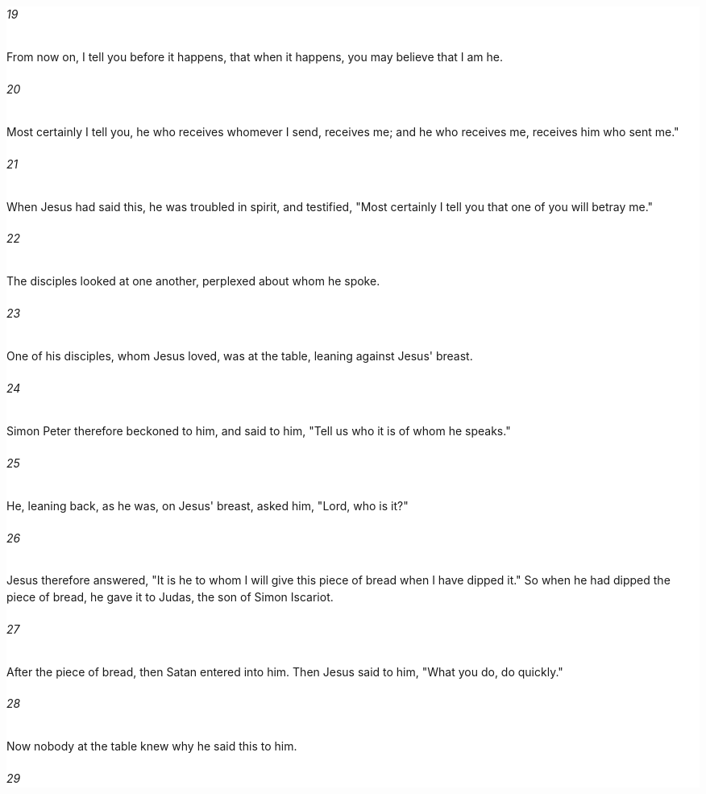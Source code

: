 

###### 19 

From now on, I tell you before it happens, that when it happens, you may believe that I am he. 



###### 20 

Most certainly I tell you, he who receives whomever I send, receives me; and he who receives me, receives him who sent me." 



###### 21 

When Jesus had said this, he was troubled in spirit, and testified, "Most certainly I tell you that one of you will betray me." 



###### 22 

The disciples looked at one another, perplexed about whom he spoke. 



###### 23 

One of his disciples, whom Jesus loved, was at the table, leaning against Jesus' breast. 



###### 24 

Simon Peter therefore beckoned to him, and said to him, "Tell us who it is of whom he speaks." 



###### 25 

He, leaning back, as he was, on Jesus' breast, asked him, "Lord, who is it?" 



###### 26 

Jesus therefore answered, "It is he to whom I will give this piece of bread when I have dipped it." So when he had dipped the piece of bread, he gave it to Judas, the son of Simon Iscariot. 



###### 27 

After the piece of bread, then Satan entered into him. Then Jesus said to him, "What you do, do quickly." 



###### 28 

Now nobody at the table knew why he said this to him. 



###### 29 
